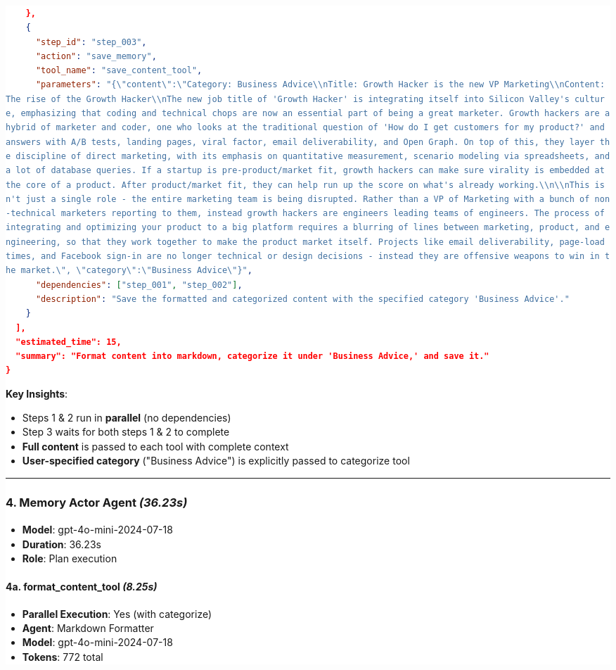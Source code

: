 ```json
    },
    {
      "step_id": "step_003",
      "action": "save_memory",
      "tool_name": "save_content_tool", 
      "parameters": "{\"content\":\"Category: Business Advice\\nTitle: Growth Hacker is the new VP Marketing\\nContent: The rise of the Growth Hacker\\nThe new job title of 'Growth Hacker' is integrating itself into Silicon Valley's culture, emphasizing that coding and technical chops are now an essential part of being a great marketer. Growth hackers are a hybrid of marketer and coder, one who looks at the traditional question of 'How do I get customers for my product?' and answers with A/B tests, landing pages, viral factor, email deliverability, and Open Graph. On top of this, they layer the discipline of direct marketing, with its emphasis on quantitative measurement, scenario modeling via spreadsheets, and a lot of database queries. If a startup is pre-product/market fit, growth hackers can make sure virality is embedded at the core of a product. After product/market fit, they can help run up the score on what's already working.\\n\\nThis isn't just a single role - the entire marketing team is being disrupted. Rather than a VP of Marketing with a bunch of non-technical marketers reporting to them, instead growth hackers are engineers leading teams of engineers. The process of integrating and optimizing your product to a big platform requires a blurring of lines between marketing, product, and engineering, so that they work together to make the product market itself. Projects like email deliverability, page-load times, and Facebook sign-in are no longer technical or design decisions - instead they are offensive weapons to win in the market.\", \"category\":\"Business Advice\"}",
      "dependencies": ["step_001", "step_002"],
      "description": "Save the formatted and categorized content with the specified category 'Business Advice'."
    }
  ],
  "estimated_time": 15,
  "summary": "Format content into markdown, categorize it under 'Business Advice,' and save it."
}
```

**Key Insights**: 
- Steps 1 & 2 run in **parallel** (no dependencies)
- Step 3 waits for both steps 1 & 2 to complete
- **Full content** is passed to each tool with complete context
- **User-specified category** ("Business Advice") is explicitly passed to categorize tool

---

### 4. **Memory Actor Agent** *(36.23s)*
- **Model**: gpt-4o-mini-2024-07-18  
- **Duration**: 36.23s
- **Role**: Plan execution

#### 4a. **format_content_tool** *(8.25s)*
- **Parallel Execution**: Yes (with categorize)
- **Agent**: Markdown Formatter
- **Model**: gpt-4o-mini-2024-07-18
- **Tokens**: 772 total
